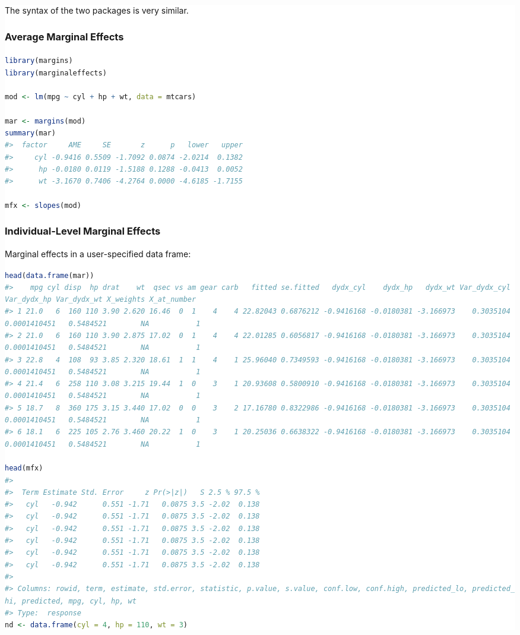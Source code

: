 The syntax of the two packages is very similar.

### Average Marginal Effects

``` r
library(margins)
library(marginaleffects)

mod <- lm(mpg ~ cyl + hp + wt, data = mtcars)

mar <- margins(mod)
summary(mar)
#>  factor     AME     SE       z      p   lower   upper
#>     cyl -0.9416 0.5509 -1.7092 0.0874 -2.0214  0.1382
#>      hp -0.0180 0.0119 -1.5188 0.1288 -0.0413  0.0052
#>      wt -3.1670 0.7406 -4.2764 0.0000 -4.6185 -1.7155

mfx <- slopes(mod)
```

### Individual-Level Marginal Effects

Marginal effects in a user-specified data frame:

``` r
head(data.frame(mar))
#>    mpg cyl disp  hp drat    wt  qsec vs am gear carb   fitted se.fitted   dydx_cyl    dydx_hp   dydx_wt Var_dydx_cyl  Var_dydx_hp Var_dydx_wt X_weights X_at_number
#> 1 21.0   6  160 110 3.90 2.620 16.46  0  1    4    4 22.82043 0.6876212 -0.9416168 -0.0180381 -3.166973    0.3035104 0.0001410451   0.5484521        NA           1
#> 2 21.0   6  160 110 3.90 2.875 17.02  0  1    4    4 22.01285 0.6056817 -0.9416168 -0.0180381 -3.166973    0.3035104 0.0001410451   0.5484521        NA           1
#> 3 22.8   4  108  93 3.85 2.320 18.61  1  1    4    1 25.96040 0.7349593 -0.9416168 -0.0180381 -3.166973    0.3035104 0.0001410451   0.5484521        NA           1
#> 4 21.4   6  258 110 3.08 3.215 19.44  1  0    3    1 20.93608 0.5800910 -0.9416168 -0.0180381 -3.166973    0.3035104 0.0001410451   0.5484521        NA           1
#> 5 18.7   8  360 175 3.15 3.440 17.02  0  0    3    2 17.16780 0.8322986 -0.9416168 -0.0180381 -3.166973    0.3035104 0.0001410451   0.5484521        NA           1
#> 6 18.1   6  225 105 2.76 3.460 20.22  1  0    3    1 20.25036 0.6638322 -0.9416168 -0.0180381 -3.166973    0.3035104 0.0001410451   0.5484521        NA           1

head(mfx)
#> 
#>  Term Estimate Std. Error     z Pr(>|z|)   S 2.5 % 97.5 %
#>   cyl   -0.942      0.551 -1.71   0.0875 3.5 -2.02  0.138
#>   cyl   -0.942      0.551 -1.71   0.0875 3.5 -2.02  0.138
#>   cyl   -0.942      0.551 -1.71   0.0875 3.5 -2.02  0.138
#>   cyl   -0.942      0.551 -1.71   0.0875 3.5 -2.02  0.138
#>   cyl   -0.942      0.551 -1.71   0.0875 3.5 -2.02  0.138
#>   cyl   -0.942      0.551 -1.71   0.0875 3.5 -2.02  0.138
#> 
#> Columns: rowid, term, estimate, std.error, statistic, p.value, s.value, conf.low, conf.high, predicted_lo, predicted_hi, predicted, mpg, cyl, hp, wt 
#> Type:  response
nd <- data.frame(cyl = 4, hp = 110, wt = 3)
```
